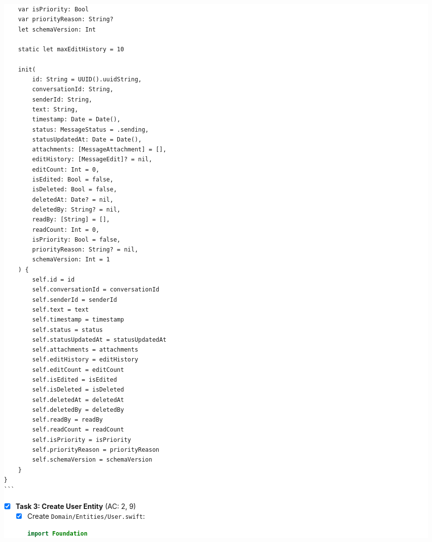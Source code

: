         var isPriority: Bool
        var priorityReason: String?
        let schemaVersion: Int
        
        static let maxEditHistory = 10
        
        init(
            id: String = UUID().uuidString,
            conversationId: String,
            senderId: String,
            text: String,
            timestamp: Date = Date(),
            status: MessageStatus = .sending,
            statusUpdatedAt: Date = Date(),
            attachments: [MessageAttachment] = [],
            editHistory: [MessageEdit]? = nil,
            editCount: Int = 0,
            isEdited: Bool = false,
            isDeleted: Bool = false,
            deletedAt: Date? = nil,
            deletedBy: String? = nil,
            readBy: [String] = [],
            readCount: Int = 0,
            isPriority: Bool = false,
            priorityReason: String? = nil,
            schemaVersion: Int = 1
        ) {
            self.id = id
            self.conversationId = conversationId
            self.senderId = senderId
            self.text = text
            self.timestamp = timestamp
            self.status = status
            self.statusUpdatedAt = statusUpdatedAt
            self.attachments = attachments
            self.editHistory = editHistory
            self.editCount = editCount
            self.isEdited = isEdited
            self.isDeleted = isDeleted
            self.deletedAt = deletedAt
            self.deletedBy = deletedBy
            self.readBy = readBy
            self.readCount = readCount
            self.isPriority = isPriority
            self.priorityReason = priorityReason
            self.schemaVersion = schemaVersion
        }
    }
    ```

- [x] **Task 3: Create User Entity** (AC: 2, 9)
  - [x] Create `Domain/Entities/User.swift`:
    ```swift
    import Foundation
    